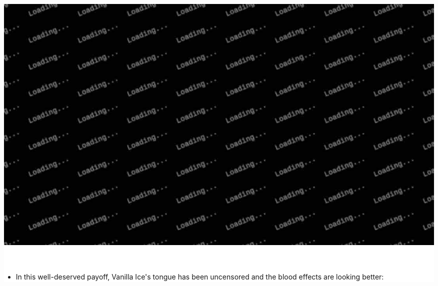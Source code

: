  <img width="100%" height="100%" class="lazyload" src="./../images/loading.jpg"
 data-src="./../images/SC43/bd-20080-1090px.jpg"
 data-srcset="./../images/SC43/bd-20080-512px.jpg 512w,
 ./../images/SC43/bd-20080-768px.jpg 768w,
 ./../images/SC43/bd-20080-1090px.jpg 1090w"
 sizes="(min-width: 1218px) 1090px,
 (min-width: 768px) 87vw,
 89vw" />
</div>

<br>

- In this well-deserved payoff, Vanilla Ice's tongue has been uncensored and the blood effects are looking better:

<div id="container1" class="twentytwenty-container">